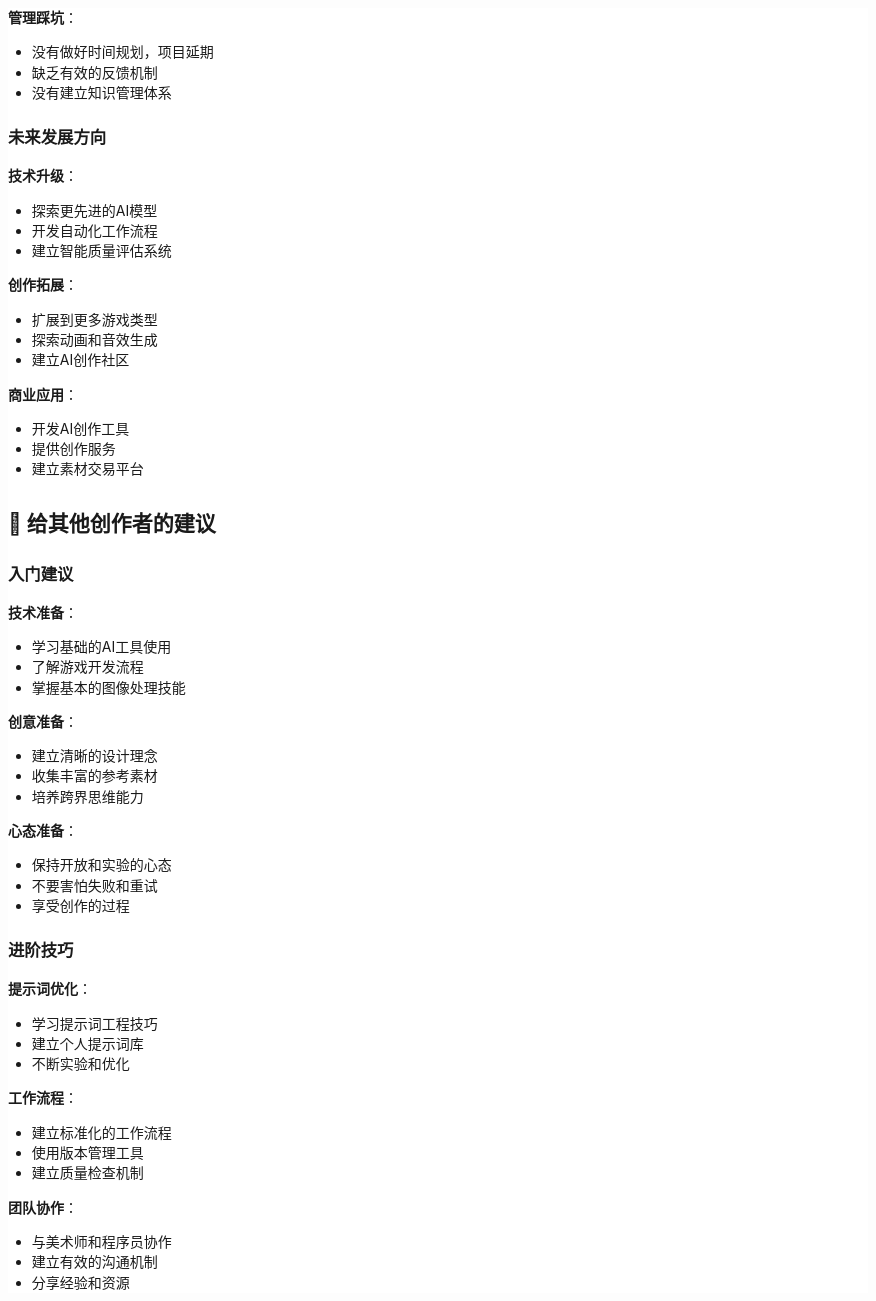 **管理踩坑**：
- 没有做好时间规划，项目延期
- 缺乏有效的反馈机制
- 没有建立知识管理体系

### 未来发展方向

**技术升级**：
- 探索更先进的AI模型
- 开发自动化工作流程
- 建立智能质量评估系统

**创作拓展**：
- 扩展到更多游戏类型
- 探索动画和音效生成
- 建立AI创作社区

**商业应用**：
- 开发AI创作工具
- 提供创作服务
- 建立素材交易平台

## 🚀 给其他创作者的建议

### 入门建议

**技术准备**：
- 学习基础的AI工具使用
- 了解游戏开发流程
- 掌握基本的图像处理技能

**创意准备**：
- 建立清晰的设计理念
- 收集丰富的参考素材
- 培养跨界思维能力

**心态准备**：
- 保持开放和实验的心态
- 不要害怕失败和重试
- 享受创作的过程

### 进阶技巧

**提示词优化**：
- 学习提示词工程技巧
- 建立个人提示词库
- 不断实验和优化

**工作流程**：
- 建立标准化的工作流程
- 使用版本管理工具
- 建立质量检查机制

**团队协作**：
- 与美术师和程序员协作
- 建立有效的沟通机制
- 分享经验和资源
